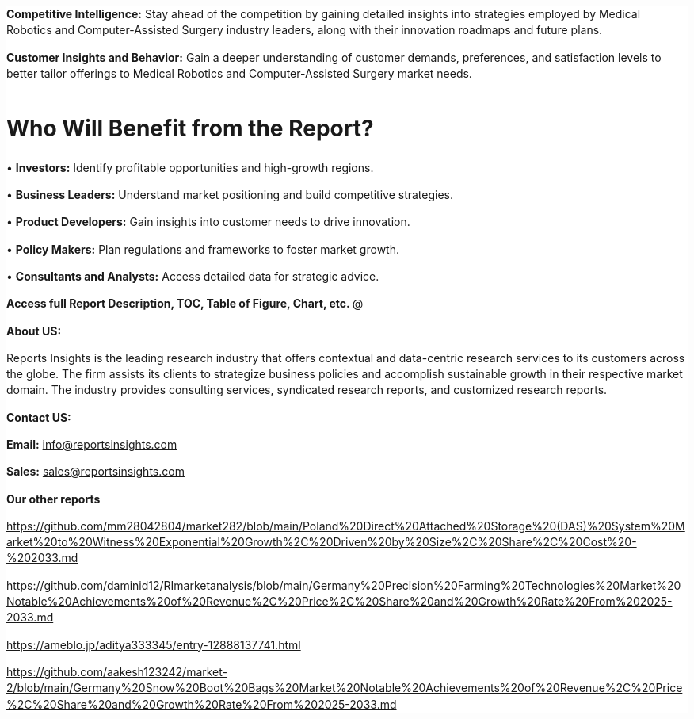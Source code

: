 <strong>Competitive Intelligence:</strong>
Stay ahead of the competition by gaining detailed insights into strategies employed by Medical Robotics and Computer-Assisted Surgery industry leaders, along with their innovation roadmaps and future plans.

<strong>Customer Insights and Behavior:</strong>
Gain a deeper understanding of customer demands, preferences, and satisfaction levels to better tailor offerings to Medical Robotics and Computer-Assisted Surgery market needs.

# <strong>Who Will Benefit from the Report?</strong>

• <strong>Investors:</strong> Identify profitable opportunities and high-growth regions.

• <strong>Business Leaders:</strong> Understand market positioning and build competitive strategies.

• <strong>Product Developers:</strong> Gain insights into customer needs to drive innovation.

• <strong>Policy Makers:</strong> Plan regulations and frameworks to foster market growth.

• <strong>Consultants and Analysts:</strong> Access detailed data for strategic advice.
</ul>
<strong>Access full Report Description, TOC, Table of Figure, Chart, etc. </strong>@  <a href= style=color:#0000ff;></a></font>

<strong><strong>About US</strong>:</strong>

Reports Insights is the leading research industry that offers contextual and data-centric research services to its customers across the globe. The firm assists its clients to strategize business policies and accomplish sustainable growth in their respective market domain. The industry provides consulting services, syndicated research reports, and customized research reports.

<strong>Contact US:</strong>

<p class=""""><b>Email:</b> <a href=mailto:info@reportsinsights.com>info@reportsinsights.com</a></p>
<p class=""""><b>Sales:</b> <a href=mailto:sales@reportsinsights.com>sales@reportsinsights.com</a></p>

<strong>Our other reports</strong>

<a href=https://github.com/mm28042804/market282/blob/main/Poland%20Direct%20Attached%20Storage%20(DAS)%20System%20Market%20to%20Witness%20Exponential%20Growth%2C%20Driven%20by%20Size%2C%20Share%2C%20Cost%20-%202033.md>https://github.com/mm28042804/market282/blob/main/Poland%20Direct%20Attached%20Storage%20(DAS)%20System%20Market%20to%20Witness%20Exponential%20Growth%2C%20Driven%20by%20Size%2C%20Share%2C%20Cost%20-%202033.md</a>

<a href=https://github.com/daminid12/RImarketanalysis/blob/main/Germany%20Precision%20Farming%20Technologies%20Market%20Notable%20Achievements%20of%20Revenue%2C%20Price%2C%20Share%20and%20Growth%20Rate%20From%202025-2033.md>https://github.com/daminid12/RImarketanalysis/blob/main/Germany%20Precision%20Farming%20Technologies%20Market%20Notable%20Achievements%20of%20Revenue%2C%20Price%2C%20Share%20and%20Growth%20Rate%20From%202025-2033.md</a>

<a href=https://ameblo.jp/aditya333345/entry-12888137741.html>https://ameblo.jp/aditya333345/entry-12888137741.html</a>

<a href=https://github.com/aakesh123242/market-2/blob/main/Germany%20Snow%20Boot%20Bags%20Market%20Notable%20Achievements%20of%20Revenue%2C%20Price%2C%20Share%20and%20Growth%20Rate%20From%202025-2033.md>https://github.com/aakesh123242/market-2/blob/main/Germany%20Snow%20Boot%20Bags%20Market%20Notable%20Achievements%20of%20Revenue%2C%20Price%2C%20Share%20and%20Growth%20Rate%20From%202025-2033.md</a>
